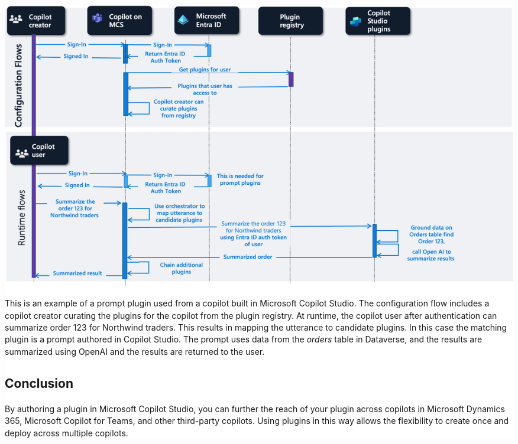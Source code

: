 ![Flow for prompt plugin types in Microsoft Copilot Studio](media/copilot-plugins-architecture/image7.png)

This is an example of a prompt plugin used from a copilot built in Microsoft Copilot Studio. The configuration flow includes a copilot creator curating the plugins for the copilot from the plugin registry. At runtime, the copilot user after authentication can summarize order 123 for Northwind traders. This results in mapping the utterance to candidate plugins. In this case the matching plugin is a prompt authored in Copilot Studio. The prompt uses data from the _orders_ table in Dataverse, and the results are summarized using OpenAI and the results are returned to the user.

## Conclusion

By authoring a plugin in Microsoft Copilot Studio, you can further the reach of your plugin across copilots in Microsoft Dynamics 365, Microsoft Copilot for Teams, and other third-party copilots. Using plugins in this way allows the flexibility to create once and deploy across multiple copilots.
